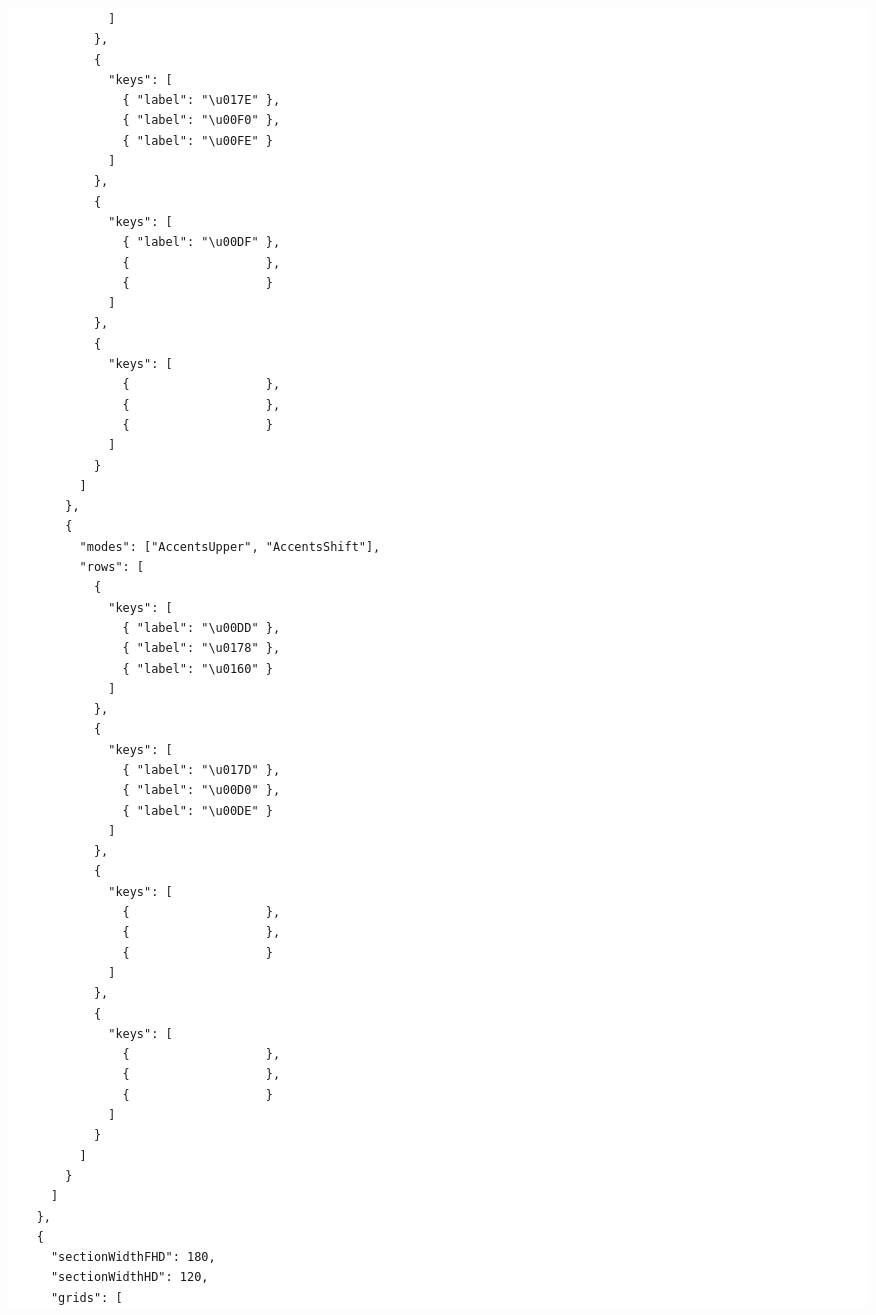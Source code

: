                   ]
                },
                {
                  "keys": [
                    { "label": "\u017E" },
                    { "label": "\u00F0" },
                    { "label": "\u00FE" }
                  ]
                },
                {
                  "keys": [
                    { "label": "\u00DF" },
                    {                   },
                    {                   }
                  ]
                },
                {
                  "keys": [
                    {                   },
                    {                   },
                    {                   }
                  ]
                }
              ]
            },
            {
              "modes": ["AccentsUpper", "AccentsShift"],
              "rows": [
                {
                  "keys": [
                    { "label": "\u00DD" },
                    { "label": "\u0178" },
                    { "label": "\u0160" }
                  ]
                },
                {
                  "keys": [
                    { "label": "\u017D" },
                    { "label": "\u00D0" },
                    { "label": "\u00DE" }
                  ]
                },
                {
                  "keys": [
                    {                   },
                    {                   },
                    {                   }
                  ]
                },
                {
                  "keys": [
                    {                   },
                    {                   },
                    {                   }
                  ]
                }
              ]
            }
          ]
        },
        {
          "sectionWidthFHD": 180,
          "sectionWidthHD": 120,
          "grids": [